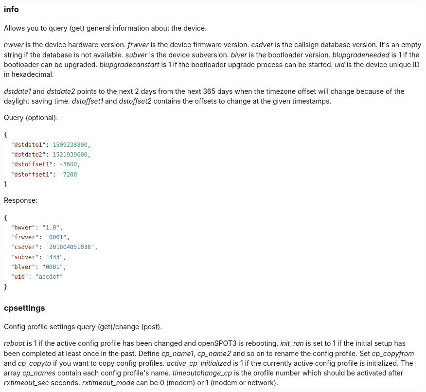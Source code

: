 ### info

Allows you to query (get) general information about the device.

*hwver* is the device hardware version.
*frwver* is the device firmware version.
*csdver* is the callsign database version. It's an empty string if the database
is not available.
*subver* is the device subversion.
*blver* is the bootloader version.
*blupgradeneeded* is 1 if the bootloader can be upgraded.
*blupgradecanstart* is 1 if the bootloader upgrade process can be started.
*uid* is the device unique ID in hexadecimal.

*dstdate1* and *dstdate2* points to the next 2 days from the next
365 days when the timezone offset will change because of the daylight
saving time. *dstoffset1* and *dstoffset2* contains the offsets to
change at the given timestamps.

Query (optional):
```json
{
  "dstdate1": 1509238800,
  "dstdate2": 1521939600,
  "dstoffset1": -3600,
  "dstoffset1": -7200
}
```
Response:
```json
{
  "hwver": "1.0",
  "frwver": "0001",
  "csdver": "201804051038",
  "subver": "433",
  "blver": "0001",
  "uid": "abcdef"
}
```

### cpsettings

Config profile settings query (get)/change (post).

*reboot* is 1 if the active config profile has been changed and openSPOT3 is
rebooting.
*init_ran* is set to 1 if the initial setup has been completed at least once in
the past.
Define *cp_name1*, *cp_name2* and so on to rename the config profile.
Set *cp_copyfrom* and *cp_copyto* if you want to copy config profiles.
*active_cp_initialized* is 1 if the currently active config profile is
initialized.
The array *cp_names* contain each config profile's name.
*timeoutchange_cp* is the profile number which should be activated
after *rxtimeout_sec* seconds.
*rxtimeout_mode* can be 0 (modem) or 1 (modem or network).
